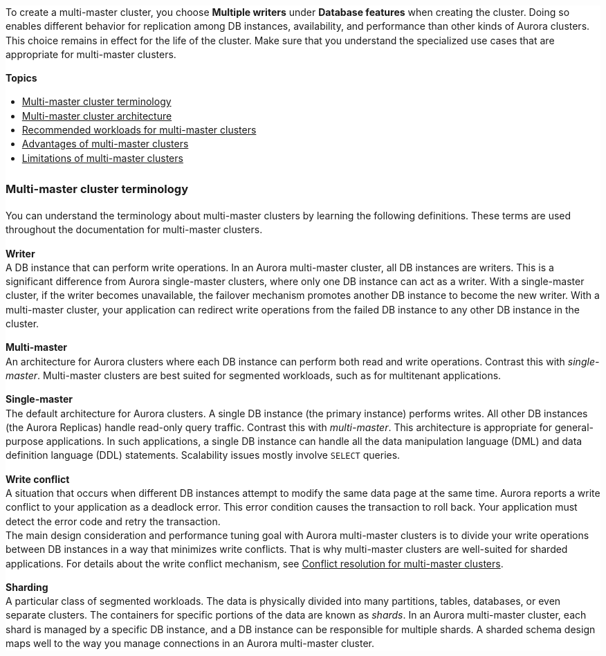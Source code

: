  To create a multi\-master cluster, you choose **Multiple writers** under **Database features** when creating the cluster\. Doing so enables different behavior for replication among DB instances, availability, and performance than other kinds of Aurora clusters\. This choice remains in effect for the life of the cluster\. Make sure that you understand the specialized use cases that are appropriate for multi\-master clusters\. 

**Topics**
+ [Multi\-master cluster terminology](#aurora-multi-master-terms)
+ [Multi\-master cluster architecture](#aurora-multi-master-architecture)
+ [Recommended workloads for multi\-master clusters](#aurora-multi-master-workloads)
+ [Advantages of multi\-master clusters](#aurora-multi-master-advantages)
+ [Limitations of multi\-master clusters](#aurora-multi-master-limitations)

### Multi\-master cluster terminology<a name="aurora-multi-master-terms"></a>

 You can understand the terminology about multi\-master clusters by learning the following definitions\. These terms are used throughout the documentation for multi\-master clusters\. 

**Writer**  
 A DB instance that can perform write operations\. In an Aurora multi\-master cluster, all DB instances are writers\. This is a significant difference from Aurora single\-master clusters, where only one DB instance can act as a writer\. With a single\-master cluster, if the writer becomes unavailable, the failover mechanism promotes another DB instance to become the new writer\. With a multi\-master cluster, your application can redirect write operations from the failed DB instance to any other DB instance in the cluster\. 

**Multi\-master**  
 An architecture for Aurora clusters where each DB instance can perform both read and write operations\. Contrast this with *single\-master*\. Multi\-master clusters are best suited for segmented workloads, such as for multitenant applications\. 

**Single\-master**  
 The default architecture for Aurora clusters\. A single DB instance \(the primary instance\) performs writes\. All other DB instances \(the Aurora Replicas\) handle read\-only query traffic\. Contrast this with *multi\-master*\. This architecture is appropriate for general\-purpose applications\. In such applications, a single DB instance can handle all the data manipulation language \(DML\) and data definition language \(DDL\) statements\. Scalability issues mostly involve `SELECT` queries\. 

**Write conflict**  
 A situation that occurs when different DB instances attempt to modify the same data page at the same time\. Aurora reports a write conflict to your application as a deadlock error\. This error condition causes the transaction to roll back\. Your application must detect the error code and retry the transaction\.   
 The main design consideration and performance tuning goal with Aurora multi\-master clusters is to divide your write operations between DB instances in a way that minimizes write conflicts\. That is why multi\-master clusters are well\-suited for sharded applications\. For details about the write conflict mechanism, see [Conflict resolution for multi\-master clusters](#aurora-multi-master-conflicts)\. 

**Sharding**  
 A particular class of segmented workloads\. The data is physically divided into many partitions, tables, databases, or even separate clusters\. The containers for specific portions of the data are known as *shards*\. In an Aurora multi\-master cluster, each shard is managed by a specific DB instance, and a DB instance can be responsible for multiple shards\. A sharded schema design maps well to the way you manage connections in an Aurora multi\-master cluster\. 
